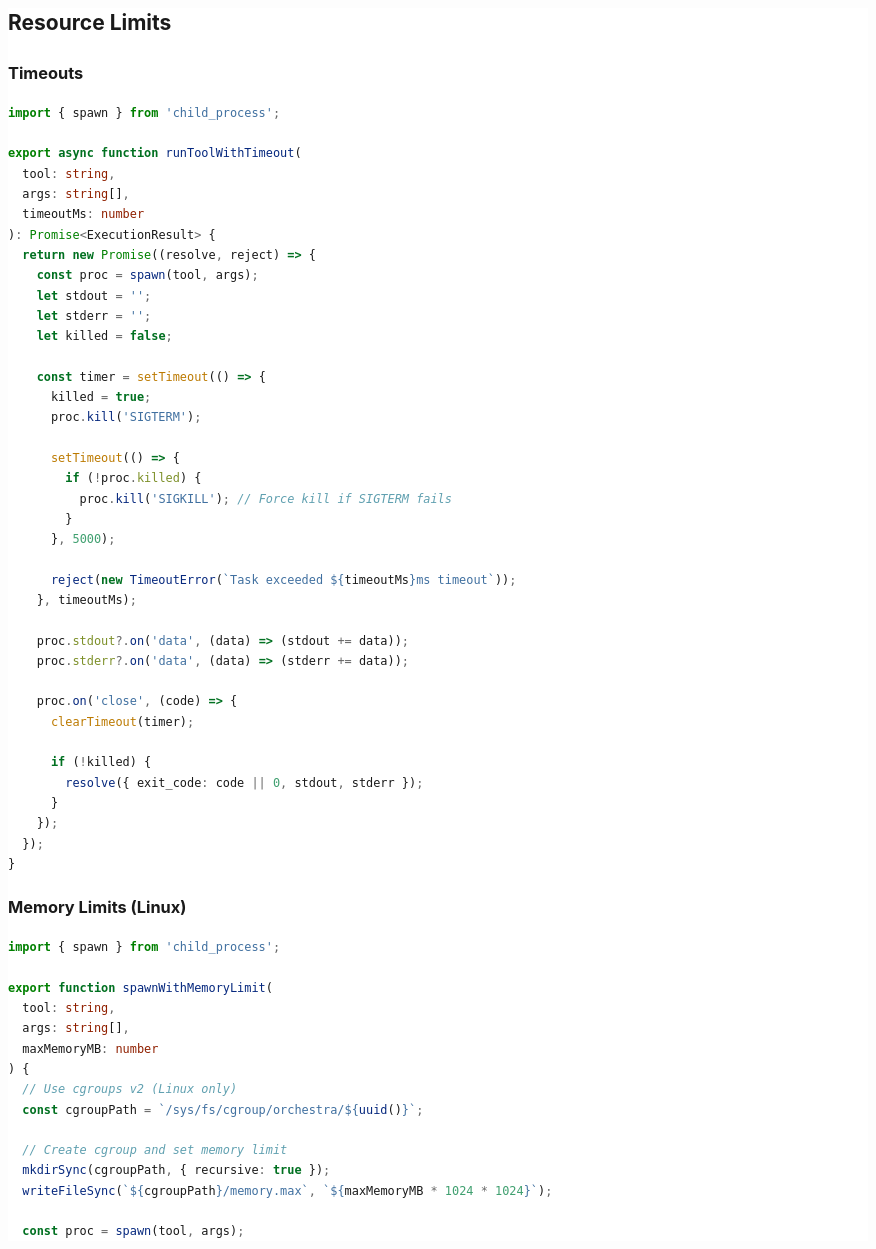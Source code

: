 ## Resource Limits

### Timeouts

```typescript
import { spawn } from 'child_process';

export async function runToolWithTimeout(
  tool: string,
  args: string[],
  timeoutMs: number
): Promise<ExecutionResult> {
  return new Promise((resolve, reject) => {
    const proc = spawn(tool, args);
    let stdout = '';
    let stderr = '';
    let killed = false;

    const timer = setTimeout(() => {
      killed = true;
      proc.kill('SIGTERM');

      setTimeout(() => {
        if (!proc.killed) {
          proc.kill('SIGKILL'); // Force kill if SIGTERM fails
        }
      }, 5000);

      reject(new TimeoutError(`Task exceeded ${timeoutMs}ms timeout`));
    }, timeoutMs);

    proc.stdout?.on('data', (data) => (stdout += data));
    proc.stderr?.on('data', (data) => (stderr += data));

    proc.on('close', (code) => {
      clearTimeout(timer);

      if (!killed) {
        resolve({ exit_code: code || 0, stdout, stderr });
      }
    });
  });
}
```

### Memory Limits (Linux)

```typescript
import { spawn } from 'child_process';

export function spawnWithMemoryLimit(
  tool: string,
  args: string[],
  maxMemoryMB: number
) {
  // Use cgroups v2 (Linux only)
  const cgroupPath = `/sys/fs/cgroup/orchestra/${uuid()}`;

  // Create cgroup and set memory limit
  mkdirSync(cgroupPath, { recursive: true });
  writeFileSync(`${cgroupPath}/memory.max`, `${maxMemoryMB * 1024 * 1024}`);

  const proc = spawn(tool, args);
```